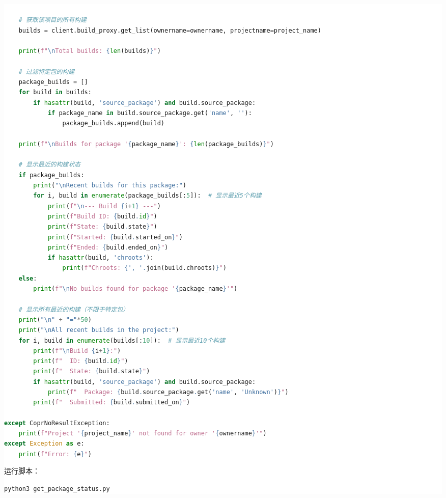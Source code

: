   ```python
      
      # 获取该项目的所有构建
      builds = client.build_proxy.get_list(ownername=ownername, projectname=project_name)
      
      print(f"\nTotal builds: {len(builds)}")
      
      # 过滤特定包的构建
      package_builds = []
      for build in builds:
          if hasattr(build, 'source_package') and build.source_package:
              if package_name in build.source_package.get('name', ''):
                  package_builds.append(build)
      
      print(f"\nBuilds for package '{package_name}': {len(package_builds)}")
      
      # 显示最近的构建状态
      if package_builds:
          print("\nRecent builds for this package:")
          for i, build in enumerate(package_builds[:5]):  # 显示最近5个构建
              print(f"\n--- Build {i+1} ---")
              print(f"Build ID: {build.id}")
              print(f"State: {build.state}")
              print(f"Started: {build.started_on}")
              print(f"Ended: {build.ended_on}")
              if hasattr(build, 'chroots'):
                  print(f"Chroots: {', '.join(build.chroots)}")
      else:
          print(f"\nNo builds found for package '{package_name}'")
      
      # 显示所有最近的构建（不限于特定包）
      print("\n" + "="*50)
      print("\nAll recent builds in the project:")
      for i, build in enumerate(builds[:10]):  # 显示最近10个构建
          print(f"\nBuild {i+1}:")
          print(f"  ID: {build.id}")
          print(f"  State: {build.state}")
          if hasattr(build, 'source_package') and build.source_package:
              print(f"  Package: {build.source_package.get('name', 'Unknown')}")
          print(f"  Submitted: {build.submitted_on}")
          
  except CoprNoResultException:
      print(f"Project '{project_name}' not found for owner '{ownername}'")
  except Exception as e:
      print(f"Error: {e}")
  ```

  运行脚本：

  ```bash
  python3 get_package_status.py
  ```
